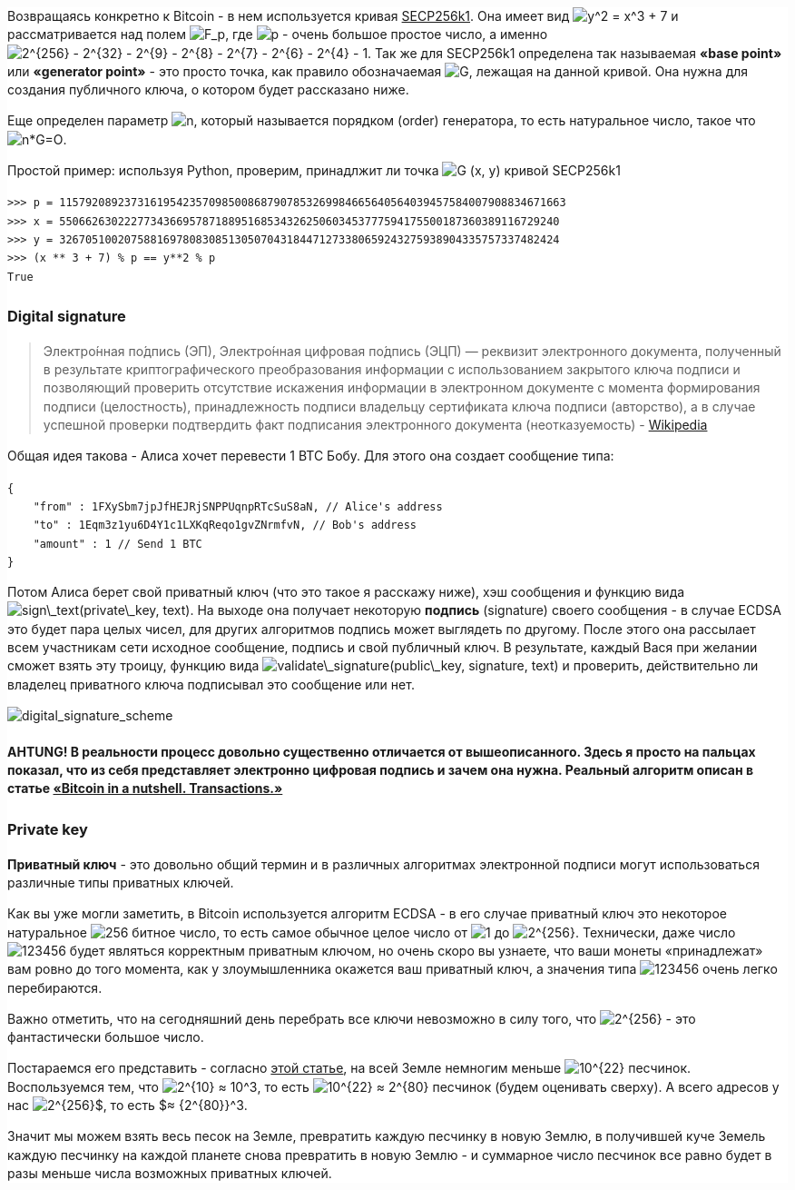 <p>Возвращаясь конкретно к Bitcoin - в нем используется кривая <a href="https://en.bitcoin.it/wiki/Secp256k1">SECP256k1</a>. Она имеет вид <img src="//tex.s2cms.ru/svg/y%5E2%20%3D%20x%5E3%20%2B%207" alt="y^2 = x^3 + 7" /> и рассматривается над полем <img src="//tex.s2cms.ru/svg/F_p" alt="F_p" />, где <img src="//tex.s2cms.ru/svg/p" alt="p" /> - очень большое простое число, а именно <img src="//tex.s2cms.ru/svg/2%5E%7B256%7D%20-%202%5E%7B32%7D%20-%202%5E%7B9%7D%20-%202%5E%7B8%7D%20-%202%5E%7B7%7D%20-%202%5E%7B6%7D%20-%202%5E%7B4%7D%20-%201" alt="2^{256} - 2^{32} - 2^{9} - 2^{8} - 2^{7} - 2^{6} - 2^{4} - 1" />.
Так же для SECP256k1 определена так называемая <strong>«base point»</strong> или <strong>«generator point»</strong> - это просто точка, как правило обозначаемая <img src="//tex.s2cms.ru/svg/G" alt="G" />, лежащая на данной кривой. Она нужна для создания публичного ключа, о котором будет рассказано ниже.</p>

<p>Еще определен параметр <img src="//tex.s2cms.ru/svg/n" alt="n" />, который называется порядком (order) генератора, то есть натуральное число, такое что <img src="//tex.s2cms.ru/svg/n*G%3DO" alt="n*G=O" />.</p>

<p>Простой пример: используя Python, проверим, принадлжит ли точка <img src="//tex.s2cms.ru/svg/G%20(x%2C%20y)" alt="G (x, y)" /> кривой SECP256k1</p>
<pre><code>&gt;&gt;&gt; p = 115792089237316195423570985008687907853269984665640564039457584007908834671663
&gt;&gt;&gt; x = 55066263022277343669578718895168534326250603453777594175500187360389116729240
&gt;&gt;&gt; y = 32670510020758816978083085130507043184471273380659243275938904335757337482424
&gt;&gt;&gt; (x ** 3 + 7) % p == y**2 % p
True
</code></pre>
<h3>Digital signature</h3>
<blockquote>
<p>Электро́нная по́дпись (ЭП), Электро́нная цифровая по́дпись (ЭЦП) — реквизит электронного документа, полученный в результате криптографического преобразования информации с использованием закрытого ключа подписи и позволяющий проверить отсутствие искажения информации в электронном документе с момента формирования подписи (целостность), принадлежность подписи владельцу сертификата ключа подписи (авторство), а в случае успешной проверки подтвердить факт подписания электронного документа (неотказуемость) - <a href="https://ru.wikipedia.org/wiki/%D0%AD%D0%BB%D0%B5%D0%BA%D1%82%D1%80%D0%BE%D0%BD%D0%BD%D0%B0%D1%8F_%D0%BF%D0%BE%D0%B4%D0%BF%D0%B8%D1%81%D1%8C">Wikipedia</a></p>
</blockquote>
<p>Общая идея такова - Алиса хочет перевести 1 BTC Бобу. Для этого она создает сообщение типа:</p>
<pre><code>{
	&quot;from&quot; : 1FXySbm7jpJfHEJRjSNPPUqnpRTcSuS8aN, // Alice's address
	&quot;to&quot; : 1Eqm3z1yu6D4Y1c1LXKqReqo1gvZNrmfvN, // Bob's address
	&quot;amount&quot; : 1 // Send 1 BTC
}
</code></pre>
<p>Потом Алиса берет свой приватный ключ (что это такое я расскажу ниже), хэш сообщения и функцию вида <img src="//tex.s2cms.ru/svg/sign%5C_text(private%5C_key%2C%20text)" alt="sign\_text(private\_key, text)" />. На выходе она получает некоторую <strong>подпись</strong> (signature) своего сообщения - в случае ECDSA это будет пара целых чисел, для других алгоритмов подпись может выглядеть по другому. После этого она рассылает всем участникам сети исходное сообщение, подпись и свой публичный ключ. В результате, каждый Вася при желании сможет взять эту троицу, функцию вида <img src="//tex.s2cms.ru/svg/validate%5C_signature(public%5C_key%2C%20signature%2C%20text)" alt="validate\_signature(public\_key, signature, text)" /> и проверить, действительно ли владелец приватного ключа подписывал это сообщение или нет.</p>

<p><img src="https://habrastorage.org/files/b23/856/57d/b2385657dd3545998a0b0bc4af4a0fd5.png" alt="digital_signature_scheme"></p>

<h4>AHTUNG! В реальности процесс довольно существенно отличается от вышеописанного. Здесь я просто на пальцах показал, что из себя представляет электронно цифровая подпись и зачем она нужна. Реальный алгоритм описан в статье <a href="#">«Bitcoin in a nutshell. Transactions.»</a></h4>
<h3>Private key</h3>
<p><strong>Приватный ключ</strong> - это довольно общий термин и в различных алгоритмах электронной подписи могут использоваться различные типы приватных ключей.</p>

<p>Как вы уже могли заметить, в Bitcoin используется алгоритм ECDSA - в его случае приватный ключ это некоторое натуральное <img src="//tex.s2cms.ru/svg/256" alt="256" /> битное число, то есть самое обычное целое число от <img src="//tex.s2cms.ru/svg/1" alt="1" /> до <img src="//tex.s2cms.ru/svg/2%5E%7B256%7D" alt="2^{256}" />. Технически, даже число <img src="//tex.s2cms.ru/svg/123456" alt="123456" /> будет являться корректным приватным ключом, но очень скоро вы узнаете, что ваши монеты «принадлежат» вам ровно до того момента, как у злоумышленника окажется ваш приватный ключ, а значения типа <img src="//tex.s2cms.ru/svg/123456" alt="123456" /> очень легко перебираются.</p>

<p>Важно отметить, что на сегодняшний день перебрать все ключи невозможно в силу того, что <img src="//tex.s2cms.ru/svg/2%5E%7B256%7D" alt="2^{256}" /> - это фантастически большое число.</p>

<p>Постараемся его представить - согласно <a href="http://www.quickanddirtytips.com/education/math/how-many-grains-of-sand-are-on-earth%E2%80%99s-beaches">этой статье</a>, на всей Земле немногим меньше <img src="//tex.s2cms.ru/svg/10%5E%7B22%7D" alt="10^{22}" /> песчинок. Воспользуемся тем, что <img src="//tex.s2cms.ru/svg/2%5E%7B10%7D%20%E2%89%88%2010%5E3" alt="2^{10} ≈ 10^3" />, то есть <img src="//tex.s2cms.ru/svg/10%5E%7B22%7D%20%E2%89%88%202%5E%7B80%7D" alt="10^{22} ≈ 2^{80}" /> песчинок (будем оценивать сверху). А всего адресов у нас <img src="//tex.s2cms.ru/svg/2%5E%7B256%7D%24%2C%20%D1%82%D0%BE%20%D0%B5%D1%81%D1%82%D1%8C%20%24%E2%89%88%20%7B2%5E%7B80%7D%7D%5E3" alt="2^{256}$, то есть $≈ {2^{80}}^3" />.</p>

<p>Значит мы можем взять весь песок на Земле, превратить каждую песчинку в новую Землю, в получившей куче Земель каждую песчинку на каждой планете снова превратить в новую Землю - и суммарное число песчинок все равно будет в разы меньше числа возможных приватных ключей.</p>
